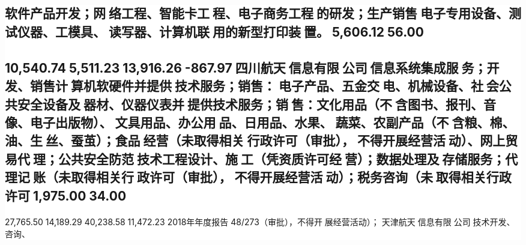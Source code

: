 软件产品开发；网
络工程、智能卡工
程、电子商务工程
的研发；生产销售
电子专用设备、测
试仪器、工模具、
读写器、计算机联
用的新型打印装
置。
5,606.12
56.00
-
10,540.74
5,511.23
13,916.26
-867.97
四川航天
信息有限
公司
信息系统集成服
务；开发、销售计
算机软硬件并提供
技术服务；销售：
电子产品、五金交
电、机械设备、社
会公共安全设备及
器材、仪器仪表并
提供技术服务；销
售：文化用品（不
含图书、报刊、音
像、电子出版物）、
文具用品、办公用
品、日用品、水果、
蔬菜、农副产品（不
含粮、棉、油、生
丝、蚕茧）；食品
经营（未取得相关
行政许可（审批），
不得开展经营活
动）、网上贸易代
理；公共安全防范
技术工程设计、施
工（凭资质许可经
营）；数据处理及
存储服务；代理记
账（未取得相关行
政许可（审批），
不得开展经营活
动）；税务咨询（未
取得相关行政许可
1,975.00
34.00
-
27,765.50
14,189.29
40,238.58
11,472.23
2018年年度报告
48/273（审批），不得开
展经营活动）；
天津航天
信息有限
公司
技术开发、咨询、